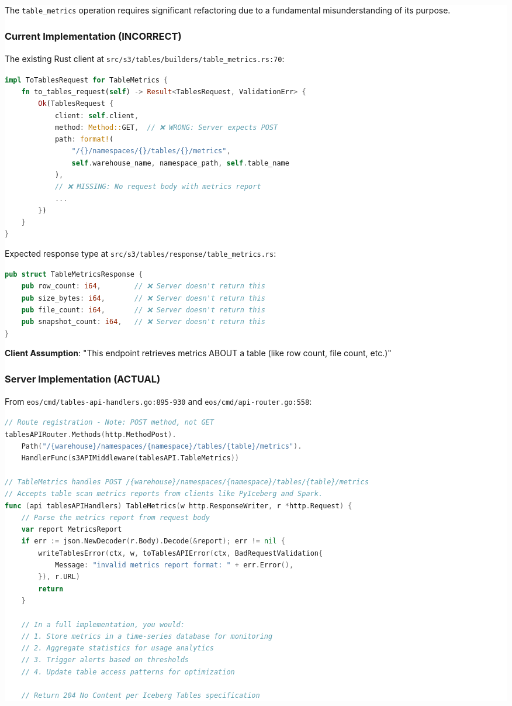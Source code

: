 The `table_metrics` operation requires significant refactoring due to a fundamental misunderstanding of its purpose.

### Current Implementation (INCORRECT)

The existing Rust client at `src/s3/tables/builders/table_metrics.rs:70`:

```rust
impl ToTablesRequest for TableMetrics {
    fn to_tables_request(self) -> Result<TablesRequest, ValidationErr> {
        Ok(TablesRequest {
            client: self.client,
            method: Method::GET,  // ❌ WRONG: Server expects POST
            path: format!(
                "/{}/namespaces/{}/tables/{}/metrics",
                self.warehouse_name, namespace_path, self.table_name
            ),
            // ❌ MISSING: No request body with metrics report
            ...
        })
    }
}
```

Expected response type at `src/s3/tables/response/table_metrics.rs`:

```rust
pub struct TableMetricsResponse {
    pub row_count: i64,        // ❌ Server doesn't return this
    pub size_bytes: i64,       // ❌ Server doesn't return this
    pub file_count: i64,       // ❌ Server doesn't return this
    pub snapshot_count: i64,   // ❌ Server doesn't return this
}
```

**Client Assumption**: "This endpoint retrieves metrics ABOUT a table (like row count, file count, etc.)"

### Server Implementation (ACTUAL)

From `eos/cmd/tables-api-handlers.go:895-930` and `eos/cmd/api-router.go:558`:

```go
// Route registration - Note: POST method, not GET
tablesAPIRouter.Methods(http.MethodPost).
    Path("/{warehouse}/namespaces/{namespace}/tables/{table}/metrics").
    HandlerFunc(s3APIMiddleware(tablesAPI.TableMetrics))

// TableMetrics handles POST /{warehouse}/namespaces/{namespace}/tables/{table}/metrics
// Accepts table scan metrics reports from clients like PyIceberg and Spark.
func (api tablesAPIHandlers) TableMetrics(w http.ResponseWriter, r *http.Request) {
    // Parse the metrics report from request body
    var report MetricsReport
    if err := json.NewDecoder(r.Body).Decode(&report); err != nil {
        writeTablesError(ctx, w, toTablesAPIError(ctx, BadRequestValidation{
            Message: "invalid metrics report format: " + err.Error(),
        }), r.URL)
        return
    }

    // In a full implementation, you would:
    // 1. Store metrics in a time-series database for monitoring
    // 2. Aggregate statistics for usage analytics
    // 3. Trigger alerts based on thresholds
    // 4. Update table access patterns for optimization

    // Return 204 No Content per Iceberg Tables specification
```